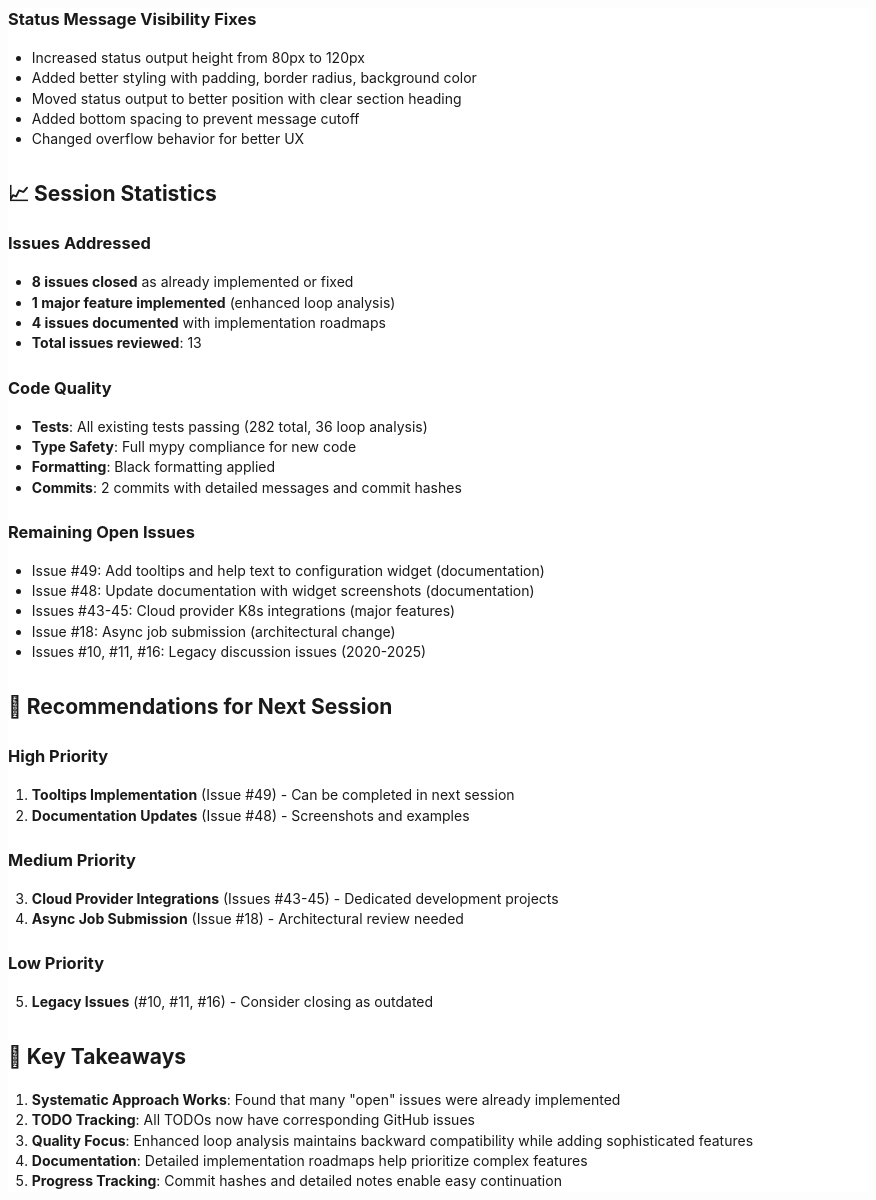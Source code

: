 ### Status Message Visibility Fixes
- Increased status output height from 80px to 120px
- Added better styling with padding, border radius, background color
- Moved status output to better position with clear section heading
- Added bottom spacing to prevent message cutoff
- Changed overflow behavior for better UX

## 📈 Session Statistics

### Issues Addressed
- **8 issues closed** as already implemented or fixed
- **1 major feature implemented** (enhanced loop analysis)
- **4 issues documented** with implementation roadmaps
- **Total issues reviewed**: 13

### Code Quality
- **Tests**: All existing tests passing (282 total, 36 loop analysis)
- **Type Safety**: Full mypy compliance for new code
- **Formatting**: Black formatting applied
- **Commits**: 2 commits with detailed messages and commit hashes

### Remaining Open Issues
- Issue #49: Add tooltips and help text to configuration widget (documentation)
- Issue #48: Update documentation with widget screenshots (documentation)  
- Issues #43-45: Cloud provider K8s integrations (major features)
- Issue #18: Async job submission (architectural change)
- Issues #10, #11, #16: Legacy discussion issues (2020-2025)

## 🔄 Recommendations for Next Session

### High Priority
1. **Tooltips Implementation** (Issue #49) - Can be completed in next session
2. **Documentation Updates** (Issue #48) - Screenshots and examples

### Medium Priority  
3. **Cloud Provider Integrations** (Issues #43-45) - Dedicated development projects
4. **Async Job Submission** (Issue #18) - Architectural review needed

### Low Priority
5. **Legacy Issues** (#10, #11, #16) - Consider closing as outdated

## 📝 Key Takeaways

1. **Systematic Approach Works**: Found that many "open" issues were already implemented
2. **TODO Tracking**: All TODOs now have corresponding GitHub issues
3. **Quality Focus**: Enhanced loop analysis maintains backward compatibility while adding sophisticated features
4. **Documentation**: Detailed implementation roadmaps help prioritize complex features
5. **Progress Tracking**: Commit hashes and detailed notes enable easy continuation
